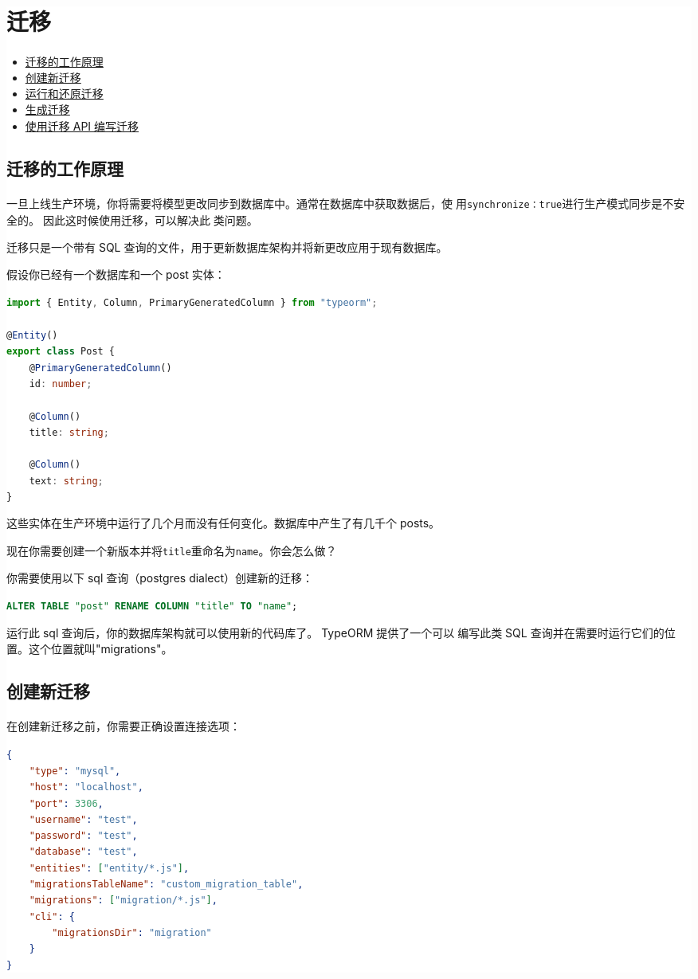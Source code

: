 # 迁移

-   [迁移的工作原理](#迁移的工作原理)
-   [创建新迁移](#创建新迁移)
-   [运行和还原迁移](#运行和还原迁移)
-   [生成迁移](#生成迁移)
-   [使用迁移 API 编写迁移](#使用迁移API编写迁移)

## 迁移的工作原理

一旦上线生产环境，你将需要将模型更改同步到数据库中。通常在数据库中获取数据后，使
用`synchronize：true`进行生产模式同步是不安全的。 因此这时候使用迁移，可以解决此
类问题。

迁移只是一个带有 SQL 查询的文件，用于更新数据库架构并将新更改应用于现有数据库。

假设你已经有一个数据库和一个 post 实体：

```typescript
import { Entity, Column, PrimaryGeneratedColumn } from "typeorm";

@Entity()
export class Post {
    @PrimaryGeneratedColumn()
    id: number;

    @Column()
    title: string;

    @Column()
    text: string;
}
```

这些实体在生产环境中运行了几个月而没有任何变化。数据库中产生了有几千个 posts。

现在你需要创建一个新版本并将`title`重命名为`name`。你会怎么做？

你需要使用以下 sql 查询（postgres dialect）创建新的迁移：

```sql
ALTER TABLE "post" RENAME COLUMN "title" TO "name";
```

运行此 sql 查询后，你的数据库架构就可以使用新的代码库了。 TypeORM 提供了一个可以
编写此类 SQL 查询并在需要时运行它们的位置。这个位置就叫"migrations"。

## 创建新迁移

在创建新迁移之前，你需要正确设置连接选项：

```json
{
    "type": "mysql",
    "host": "localhost",
    "port": 3306,
    "username": "test",
    "password": "test",
    "database": "test",
    "entities": ["entity/*.js"],
    "migrationsTableName": "custom_migration_table",
    "migrations": ["migration/*.js"],
    "cli": {
        "migrationsDir": "migration"
    }
}
```
